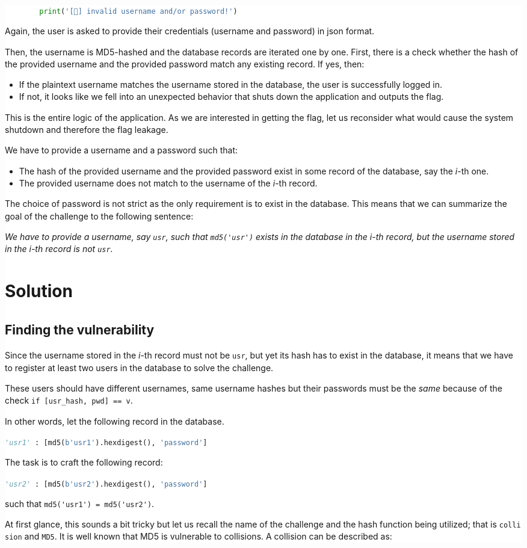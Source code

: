```python
        print('[👾] invalid username and/or password!')
```

Again, the user is asked to provide their credentials (username and password) in json format.

Then, the username is MD5-hashed and the database records are iterated one by one. First, there is a check whether the hash of the provided username and the provided password match any existing record. If yes, then:

- If the plaintext username matches the username stored in the database, the user is successfully logged in.
- If not, it looks like we fell into an unexpected behavior that shuts down the application and outputs the flag.

This is the entire logic of the application. As we are interested in getting the flag, let us reconsider what would cause the system shutdown and therefore the flag leakage.

We have to provide a username and a password such that:

- The hash of the provided username and the provided password exist in some record of the database, say the $i$-th one.
- The provided username does not match to the username of the $i$​-th record.

The choice of password is not strict as the only requirement is to exist in the database. This means that we can summarize the goal of the challenge to the following sentence:

*We have to provide a username, say `usr`, such that `md5('usr')` exists in the database in the $i$-th record, but the username stored in the $i$-th record is not `usr`.*

# Solution

## Finding the vulnerability

Since the username stored in the $i$-th record must not be `usr`, but yet its hash has to exist in the database, it means that we have to register at least two users in the database to solve the challenge.

These users should have different usernames, same username hashes but their passwords must be the *same* because of the check `if [usr_hash, pwd] == v`.

In other words, let the following record in the database.

```python
'usr1' : [md5(b'usr1').hexdigest(), 'password']
```

The task is to craft the following record:

```python
'usr2' : [md5(b'usr2').hexdigest(), 'password']
```

such that `md5('usr1') = md5('usr2')`.

At first glance, this sounds a bit tricky but let us recall the name of the challenge and the hash function being utilized; that is `collision` and `MD5`. It is well known that MD5 is vulnerable to collisions. A collision can be described as:

